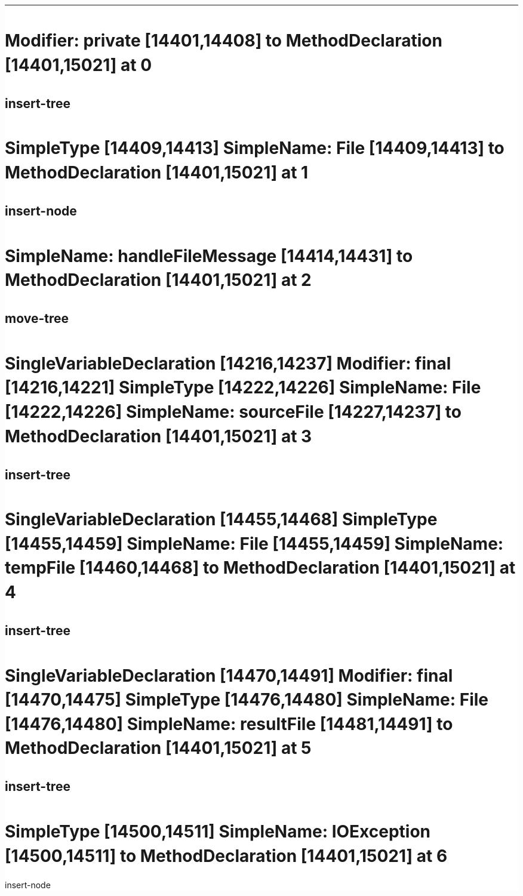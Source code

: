 
---
Modifier: private [14401,14408]
to
MethodDeclaration [14401,15021]
at 0
===
insert-tree
---
SimpleType [14409,14413]
    SimpleName: File [14409,14413]
to
MethodDeclaration [14401,15021]
at 1
===
insert-node
---
SimpleName: handleFileMessage [14414,14431]
to
MethodDeclaration [14401,15021]
at 2
===
move-tree
---
SingleVariableDeclaration [14216,14237]
    Modifier: final [14216,14221]
    SimpleType [14222,14226]
        SimpleName: File [14222,14226]
    SimpleName: sourceFile [14227,14237]
to
MethodDeclaration [14401,15021]
at 3
===
insert-tree
---
SingleVariableDeclaration [14455,14468]
    SimpleType [14455,14459]
        SimpleName: File [14455,14459]
    SimpleName: tempFile [14460,14468]
to
MethodDeclaration [14401,15021]
at 4
===
insert-tree
---
SingleVariableDeclaration [14470,14491]
    Modifier: final [14470,14475]
    SimpleType [14476,14480]
        SimpleName: File [14476,14480]
    SimpleName: resultFile [14481,14491]
to
MethodDeclaration [14401,15021]
at 5
===
insert-tree
---
SimpleType [14500,14511]
    SimpleName: IOException [14500,14511]
to
MethodDeclaration [14401,15021]
at 6
===
insert-node
